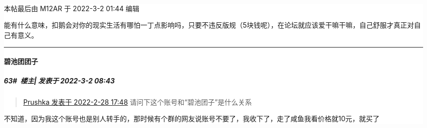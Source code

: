  本帖最后由 M12AR 于 2022-3-2 01:44 编辑 

能有什么意味，扣鹅会对你的现实生活有哪怕一丁点影响吗，只要不违反版规（5块钱呢），在论坛就应该爱干嘛干嘛，自己舒服才真正对自己有意义。



*****

####  碧池团团子  
##### 63#         楼主| 发表于 2022-3-2 08:43

<blockquote><a href="httphttps://bbs.saraba1st.com/2b/forum.php?mod=redirect&amp;goto=findpost&amp;pid=54865938&amp;ptid=2055149" target="_blank">Prushka 发表于 2022-2-28 17:48</a>
请问下这个账号和“碧池团子”是什么关系</blockquote>
不知道，因为我这个账号也是别人转手的，那时候有个群的网友说账号不要了，我收下了，走了咸鱼我看价格就10元，就买了

